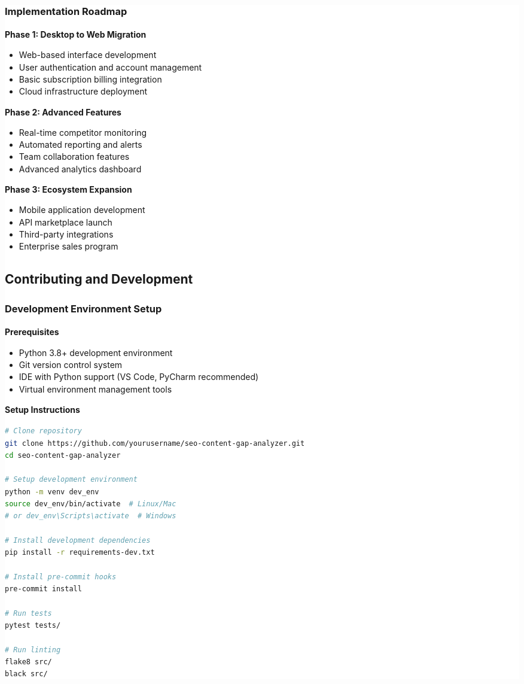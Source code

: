### Implementation Roadmap

**Phase 1: Desktop to Web Migration**
- Web-based interface development
- User authentication and account management
- Basic subscription billing integration
- Cloud infrastructure deployment

**Phase 2: Advanced Features**
- Real-time competitor monitoring
- Automated reporting and alerts
- Team collaboration features
- Advanced analytics dashboard

**Phase 3: Ecosystem Expansion**
- Mobile application development
- API marketplace launch
- Third-party integrations
- Enterprise sales program

## Contributing and Development

### Development Environment Setup

**Prerequisites**
- Python 3.8+ development environment
- Git version control system
- IDE with Python support (VS Code, PyCharm recommended)
- Virtual environment management tools

**Setup Instructions**
```bash
# Clone repository
git clone https://github.com/yourusername/seo-content-gap-analyzer.git
cd seo-content-gap-analyzer

# Setup development environment
python -m venv dev_env
source dev_env/bin/activate  # Linux/Mac
# or dev_env\Scripts\activate  # Windows

# Install development dependencies
pip install -r requirements-dev.txt

# Install pre-commit hooks
pre-commit install

# Run tests
pytest tests/

# Run linting
flake8 src/
black src/
```
